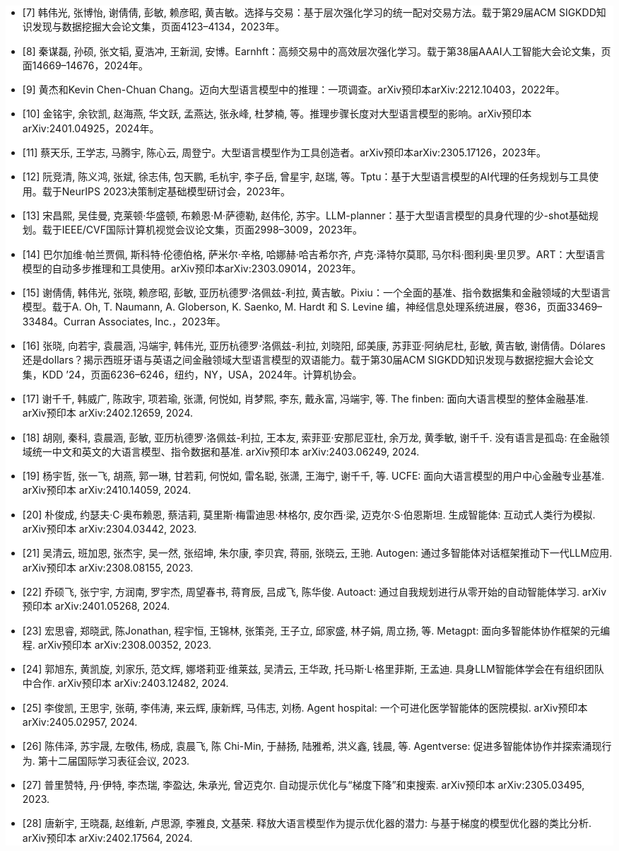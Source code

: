 +   [7] 韩伟光, 张博怡, 谢倩倩, 彭敏, 赖彦昭, 黄吉敏。选择与交易：基于层次强化学习的统一配对交易方法。载于第29届ACM SIGKDD知识发现与数据挖掘大会论文集，页面4123–4134，2023年。

+   [8] 秦谋磊, 孙硕, 张文韬, 夏浩冲, 王新润, 安博。Earnhft：高频交易中的高效层次强化学习。载于第38届AAAI人工智能大会论文集，页面14669–14676，2024年。

+   [9] 黄杰和Kevin Chen-Chuan Chang。迈向大型语言模型中的推理：一项调查。arXiv预印本arXiv:2212.10403，2022年。

+   [10] 金铭宇, 余钦凯, 赵海燕, 华文跃, 孟燕达, 张永峰, 杜梦楠, 等。推理步骤长度对大型语言模型的影响。arXiv预印本arXiv:2401.04925，2024年。

+   [11] 蔡天乐, 王学志, 马腾宇, 陈心云, 周登宁。大型语言模型作为工具创造者。arXiv预印本arXiv:2305.17126，2023年。

+   [12] 阮竞清, 陈义鸿, 张斌, 徐志伟, 包天鹏, 毛杭宇, 李子岳, 曾星宇, 赵瑞, 等。Tptu：基于大型语言模型的AI代理的任务规划与工具使用。载于NeurIPS 2023决策制定基础模型研讨会，2023年。

+   [13] 宋昌熙, 吴佳曼, 克莱顿·华盛顿, 布赖恩·M·萨德勒, 赵伟伦, 苏宇。LLM-planner：基于大型语言模型的具身代理的少-shot基础规划。载于IEEE/CVF国际计算机视觉会议论文集，页面2998–3009，2023年。

+   [14] 巴尔加维·帕兰贾佩, 斯科特·伦德伯格, 萨米尔·辛格, 哈娜赫·哈吉希尔齐, 卢克·泽特尔莫耶, 马尔科·图利奥·里贝罗。ART：大型语言模型的自动多步推理和工具使用。arXiv预印本arXiv:2303.09014，2023年。

+   [15] 谢倩倩, 韩伟光, 张晓, 赖彦昭, 彭敏, 亚历杭德罗·洛佩兹-利拉, 黄吉敏。Pixiu：一个全面的基准、指令数据集和金融领域的大型语言模型。载于A. Oh, T. Naumann, A. Globerson, K. Saenko, M. Hardt 和 S. Levine 编，神经信息处理系统进展，卷36，页面33469–33484。Curran Associates, Inc.，2023年。

+   [16] 张晓, 向若宇, 袁晨涵, 冯端宇, 韩伟光, 亚历杭德罗·洛佩兹-利拉, 刘晓阳, 邱美康, 苏菲亚·阿纳尼杜, 彭敏, 黄吉敏, 谢倩倩。Dólares还是dollars？揭示西班牙语与英语之间金融领域大型语言模型的双语能力。载于第30届ACM SIGKDD知识发现与数据挖掘大会论文集，KDD ’24，页面6236–6246，纽约，NY，USA，2024年。计算机协会。

+   [17] 谢千千, 韩威广, 陈政宇, 项若瑜, 张潇, 何悦如, 肖梦熙, 李东, 戴永富, 冯端宇, 等. The finben: 面向大语言模型的整体金融基准. arXiv预印本 arXiv:2402.12659, 2024.

+   [18] 胡刚, 秦科, 袁晨涵, 彭敏, 亚历杭德罗·洛佩兹-利拉, 王本友, 索菲亚·安那尼亚杜, 余万龙, 黄季敏, 谢千千. 没有语言是孤岛: 在金融领域统一中文和英文的大语言模型、指令数据和基准. arXiv预印本 arXiv:2403.06249, 2024.

+   [19] 杨宇哲, 张一飞, 胡燕, 郭一琳, 甘若莉, 何悦如, 雷名聪, 张潇, 王海宁, 谢千千, 等. UCFE: 面向大语言模型的用户中心金融专业基准. arXiv预印本 arXiv:2410.14059, 2024.

+   [20] 朴俊成, 约瑟夫·C·奥布赖恩, 蔡洁莉, 莫里斯·梅雷迪思·林格尔, 皮尔西·梁, 迈克尔·S·伯恩斯坦. 生成智能体: 互动式人类行为模拟. arXiv预印本 arXiv:2304.03442, 2023.

+   [21] 吴清云, 班加恩, 张杰宇, 吴一然, 张绍坤, 朱尔康, 李贝宾, 蒋丽, 张晓云, 王驰. Autogen: 通过多智能体对话框架推动下一代LLM应用. arXiv预印本 arXiv:2308.08155, 2023.

+   [22] 乔硕飞, 张宁宇, 方润南, 罗宇杰, 周望春书, 蒋育辰, 吕成飞, 陈华俊. Autoact: 通过自我规划进行从零开始的自动智能体学习. arXiv预印本 arXiv:2401.05268, 2024.

+   [23] 宏思睿, 郑晓武, 陈Jonathan, 程宇恒, 王锦林, 张策尧, 王子立, 邱家盛, 林子娟, 周立扬, 等. Metagpt: 面向多智能体协作框架的元编程. arXiv预印本 arXiv:2308.00352, 2023.

+   [24] 郭旭东, 黄凯旋, 刘家乐, 范文辉, 娜塔莉亚·维莱兹, 吴清云, 王华政, 托马斯·L·格里菲斯, 王孟迪. 具身LLM智能体学会在有组织团队中合作. arXiv预印本 arXiv:2403.12482, 2024.

+   [25] 李俊凯, 王思宇, 张萌, 李伟涛, 来云辉, 康新辉, 马伟志, 刘杨. Agent hospital: 一个可进化医学智能体的医院模拟. arXiv预印本 arXiv:2405.02957, 2024.

+   [26] 陈伟泽, 苏宇晟, 左敬伟, 杨成, 袁晨飞, 陈 Chi-Min, 于赫扬, 陆雅希, 洪义鑫, 钱晨, 等. Agentverse: 促进多智能体协作并探索涌现行为. 第十二届国际学习表征会议, 2023.

+   [27] 普里赞特, 丹·伊特, 李杰瑞, 李盈达, 朱承光, 曾迈克尔. 自动提示优化与“梯度下降”和束搜索. arXiv预印本 arXiv:2305.03495, 2023.

+   [28] 唐新宇, 王晓磊, 赵维新, 卢思源, 李雅良, 文基荣. 释放大语言模型作为提示优化器的潜力: 与基于梯度的模型优化器的类比分析. arXiv预印本 arXiv:2402.17564, 2024.
